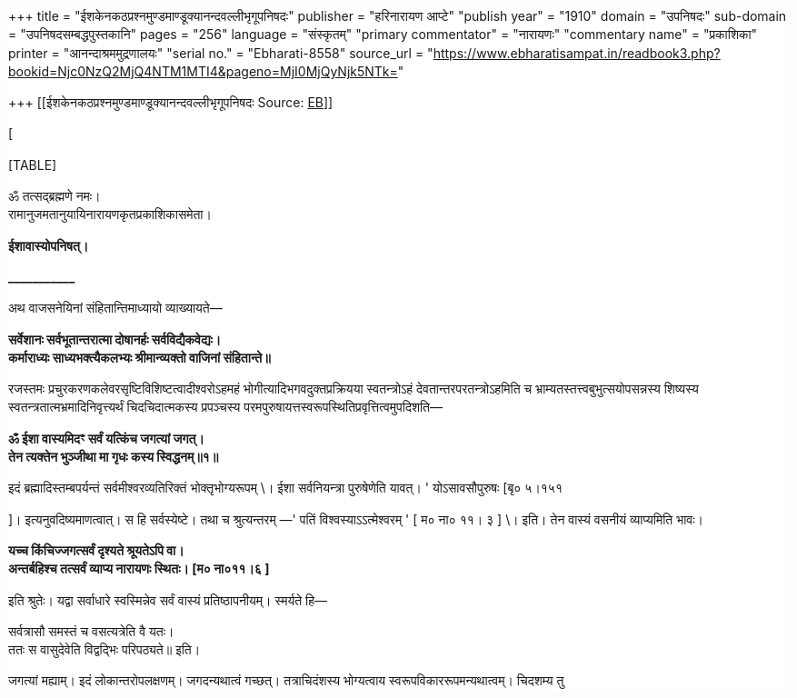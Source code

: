 +++
title = "ईशकेनकठप्रश्नमुण्डमाण्डूक्यानन्दवल्लीभृगूपनिषदः"
publisher = "हरिनारायण आप्टे"
"publish year" = "1910"
domain = "उपनिषदः"
sub-domain = "उपनिषदसम्बद्धपुस्तकानि"
pages = "256"
language = "संस्कृतम्"
"primary commentator" = "नारायणः"
"commentary name" = "प्रकाशिका"
printer = "आनन्दाश्रममुद्रणालयः"
"serial no." = "Ebharati-8558"
source_url = "https://www.ebharatisampat.in/readbook3.php?bookid=Njc0NzQ2MjQ4NTM1MTI4&pageno=MjI0MjQyNjk5NTk="

+++
[[ईशकेनकठप्रश्नमुण्डमाण्डूक्यानन्दवल्लीभृगूपनिषदः	Source: [EB](https://www.ebharatisampat.in/readbook3.php?bookid=Njc0NzQ2MjQ4NTM1MTI4&pageno=MjI0MjQyNjk5NTk=)]]

\[

[TABLE]

ॐ तत्सद्ब्रह्मणे नमः।  
रामानुजमतानुयायिनारायणकृतप्रकाशिकासमेता।

**ईशावास्योपनिषत्।**

**\_\_\_\_\_\_\_\_\_\_\_**

 अथ वाजसनेयिनां संहितान्तिमाध्यायो व्याख्यायते—

**सर्वेशानः सर्वभूतान्तरात्मा दोषानर्हः सर्वविद्यैकवेद्यः।  
कर्माराध्यः साध्यभक्त्यैकलभ्यः श्रीमान्व्यक्तो वाजिनां संहितान्ते॥**

 रजस्तमः प्रचुरकरणकलेवरसृष्टिविशिष्टत्वादीश्वरोऽहमहं भोगीत्यादिभगवदुक्तप्रक्रियया स्वतन्त्रोऽहं देवतान्तरपरतन्त्रोऽहमिति च भ्राम्यतस्तत्त्वबुभुत्सयोपसन्नस्य शिष्यस्य स्वतन्त्रतात्मभ्रमादिनिवृत्त्यर्थं चिदचिदात्मकस्य प्रपञ्चस्य परमपुरुषायत्तस्वरूपस्थितिप्रवृत्तित्वमुपदिशति—

**ॐ ईशा वास्यमिदꣳ सर्वं यत्किंच जगत्यां जगत्।  
तेन त्यक्तेन भुञ्जीथा मा गृधः कस्य स्विद्धनम्॥१॥**

 इदं ब्रह्मादिस्तम्बपर्यन्तं सर्वमीश्वरव्यतिरिक्तं भोक्तृभोग्यरूपम् \।
ईशा सर्वनियन्त्रा पुरुषेणेति यावत्। ' योऽसावसौपुरुषः \[बृ० ५।१५१

\]। इत्यनुवदिष्यमाणत्वात्। स हि सर्वस्येष्टे। तथा च श्रुत्यन्तरम् —' पतिं विश्वस्याऽऽत्मेश्वरम् ' \[ म० ना० ११। ३ \] \। इति। तेन वास्यं वसनीयं व्याप्यमिति भावः।

**यच्च किंचिज्जगत्सर्वं दृश्यते श्रूयतेऽपि वा।  
अन्तर्बहिश्च तत्सर्वं व्याप्य नारायणः स्थितः। \[म० ना०११।६ \]**

 इति श्रुतेः। यद्वा सर्वाधारे स्वस्मिन्नेव सर्वं वास्यं प्रतिष्ठापनीयम्। स्मर्यते हि—

सर्वत्रासौ समस्तं च वसत्यत्रेति वै यतः।  
ततः स वासुदेवेति विद्वद्भिः परिपठ्यते॥ इति।

 जगत्यां मह्याम्। इदं लोकान्तरोपलक्षणम्। जगदन्यथात्वं गच्छत्। तत्राचिदंशस्य भोग्यत्वाय स्वरूपविकाररूपमन्यथात्वम्। चिदशम्य तु
